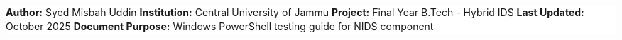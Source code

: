 
**Author:** Syed Misbah Uddin
**Institution:** Central University of Jammu
**Project:** Final Year B.Tech - Hybrid IDS
**Last Updated:** October 2025
**Document Purpose:** Windows PowerShell testing guide for NIDS component
